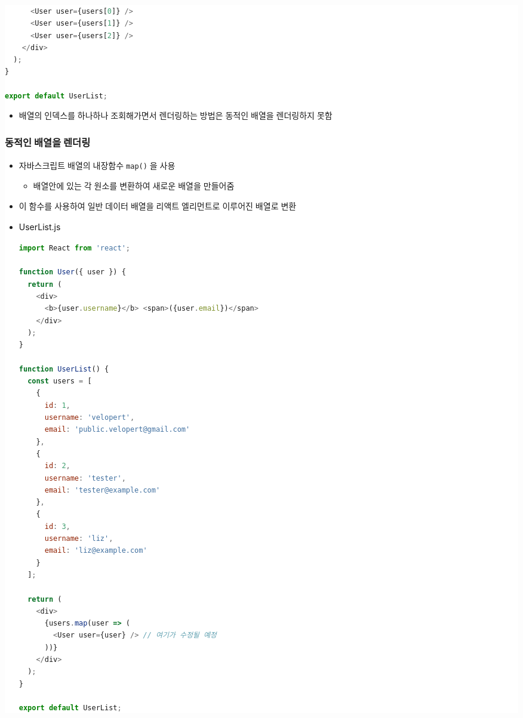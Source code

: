    ```javascript
         <User user={users[0]} />
         <User user={users[1]} />
         <User user={users[2]} />
       </div>
     );
   }
   
   export default UserList;
   ```

   - 배열의 인덱스를 하나하나 조회해가면서 렌더링하는 방법은 동적인 배열을 렌더링하지 못함

### 동적인 배열을 렌더링

- 자바스크립트 배열의 내장함수 `map()` 을 사용

  - 배열안에 있는 각 원소를 변환하여 새로운 배열을 만들어줌

- 이 함수를 사용하여 일반 데이터 배열을 리액트 엘리먼트로 이루어진 배열로 변환

- UserList.js

  ```javascript
  import React from 'react';
  
  function User({ user }) {
    return (
      <div>
        <b>{user.username}</b> <span>({user.email})</span>
      </div>
    );
  }
  
  function UserList() {
    const users = [
      {
        id: 1,
        username: 'velopert',
        email: 'public.velopert@gmail.com'
      },
      {
        id: 2,
        username: 'tester',
        email: 'tester@example.com'
      },
      {
        id: 3,
        username: 'liz',
        email: 'liz@example.com'
      }
    ];
  
    return (
      <div>
        {users.map(user => (
          <User user={user} /> // 여기가 수정될 예정
        ))}
      </div>
    );
  }
  
  export default UserList;
  ```
